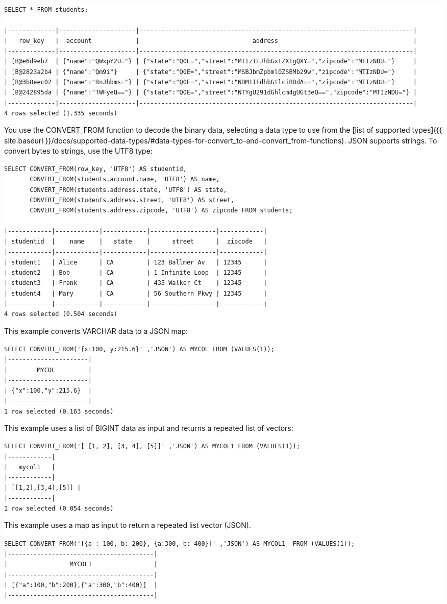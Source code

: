     SELECT * FROM students;

    |-------------|---------------------|---------------------------------------------------------------------------|
    |   row_key   |  account            |                               address                                     |
    |-------------|---------------------|---------------------------------------------------------------------------|
    | [B@e6d9eb7  | {"name":"QWxpY2U="} | {"state":"Q0E=","street":"MTIzIEJhbGxtZXIgQXY=","zipcode":"MTIzNDU="}     |
    | [B@2823a2b4 | {"name":"Qm9i"}     | {"state":"Q0E=","street":"MSBJbmZpbml0ZSBMb29w","zipcode":"MTIzNDU="}     |
    | [B@3b8eec02 | {"name":"RnJhbms="} | {"state":"Q0E=","street":"NDM1IFdhbGtlciBDdA==","zipcode":"MTIzNDU="}     |
    | [B@242895da | {"name":"TWFyeQ=="} | {"state":"Q0E=","street":"NTYgU291dGhlcm4gUGt3eQ==","zipcode":"MTIzNDU="} |
    |-------------|---------------------|---------------------------------------------------------------------------|
    4 rows selected (1.335 seconds)

You use the CONVERT_FROM function to decode the binary data, selecting a data type to use from the [list of supported types]({{ site.baseurl }}/docs/supported-data-types/#data-types-for-convert_to-and-convert_from-functions). JSON supports strings. To convert bytes to strings, use the UTF8 type:

    SELECT CONVERT_FROM(row_key, 'UTF8') AS studentid,
           CONVERT_FROM(students.account.name, 'UTF8') AS name,
           CONVERT_FROM(students.address.state, 'UTF8') AS state,
           CONVERT_FROM(students.address.street, 'UTF8') AS street,
           CONVERT_FROM(students.address.zipcode, 'UTF8') AS zipcode FROM students;

    |------------|------------|------------|------------------|------------|
    | studentid  |    name    |   state    |      street      |  zipcode   |
    |------------|------------|------------|------------------|------------|
    | student1   | Alice      | CA         | 123 Ballmer Av   | 12345      |
    | student2   | Bob        | CA         | 1 Infinite Loop  | 12345      |
    | student3   | Frank      | CA         | 435 Walker Ct    | 12345      |
    | student4   | Mary       | CA         | 56 Southern Pkwy | 12345      |
    |------------|------------|------------|------------------|------------|
    4 rows selected (0.504 seconds)

This example converts VARCHAR data to a JSON map:

    SELECT CONVERT_FROM('{x:100, y:215.6}' ,'JSON') AS MYCOL FROM (VALUES(1));
    |----------------------|
    |        MYCOL         |
    |----------------------|
    | {"x":100,"y":215.6}  |
    |----------------------|
    1 row selected (0.163 seconds)

This example uses a list of BIGINT data as input and returns a repeated list of vectors:

    SELECT CONVERT_FROM('[ [1, 2], [3, 4], [5]]' ,'JSON') AS MYCOL1 FROM (VALUES(1));
    |------------|
    |   mycol1   |
    |------------|
    | [[1,2],[3,4],[5]] |
    |------------|
    1 row selected (0.054 seconds)

This example uses a map as input to return a repeated list vector (JSON).

	SELECT CONVERT_FROM('[{a : 100, b: 200}, {a:300, b: 400}]' ,'JSON') AS MYCOL1  FROM (VALUES(1));
	|----------------------------------------|
	|                 MYCOL1                 |
	|----------------------------------------|
	| [{"a":100,"b":200},{"a":300,"b":400}]  |
	|----------------------------------------|
